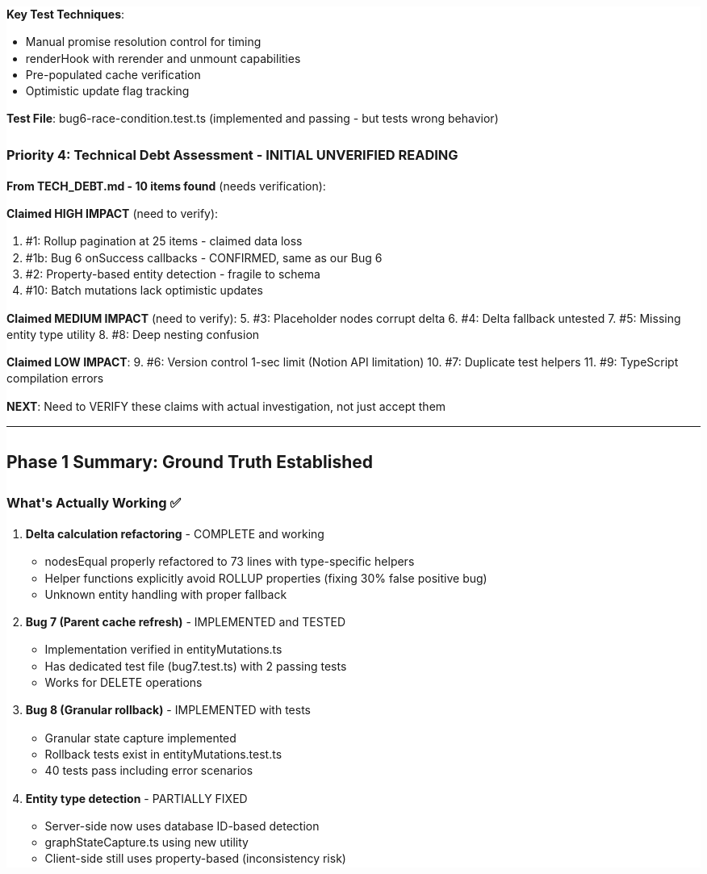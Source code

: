 **Key Test Techniques**:
- Manual promise resolution control for timing
- renderHook with rerender and unmount capabilities
- Pre-populated cache verification
- Optimistic update flag tracking

**Test File**: bug6-race-condition.test.ts (implemented and passing - but tests wrong behavior)

### Priority 4: Technical Debt Assessment - INITIAL UNVERIFIED READING

**From TECH_DEBT.md - 10 items found** (needs verification):

**Claimed HIGH IMPACT** (need to verify):
1. #1: Rollup pagination at 25 items - claimed data loss
2. #1b: Bug 6 onSuccess callbacks - CONFIRMED, same as our Bug 6
3. #2: Property-based entity detection - fragile to schema
4. #10: Batch mutations lack optimistic updates

**Claimed MEDIUM IMPACT** (need to verify):
5. #3: Placeholder nodes corrupt delta
6. #4: Delta fallback untested
7. #5: Missing entity type utility
8. #8: Deep nesting confusion

**Claimed LOW IMPACT**:
9. #6: Version control 1-sec limit (Notion API limitation)
10. #7: Duplicate test helpers
11. #9: TypeScript compilation errors

**NEXT**: Need to VERIFY these claims with actual investigation, not just accept them

---

## Phase 1 Summary: Ground Truth Established

### What's Actually Working ✅
1. **Delta calculation refactoring** - COMPLETE and working
   - nodesEqual properly refactored to 73 lines with type-specific helpers
   - Helper functions explicitly avoid ROLLUP properties (fixing 30% false positive bug)
   - Unknown entity handling with proper fallback

2. **Bug 7 (Parent cache refresh)** - IMPLEMENTED and TESTED
   - Implementation verified in entityMutations.ts
   - Has dedicated test file (bug7.test.ts) with 2 passing tests
   - Works for DELETE operations

3. **Bug 8 (Granular rollback)** - IMPLEMENTED with tests
   - Granular state capture implemented
   - Rollback tests exist in entityMutations.test.ts
   - 40 tests pass including error scenarios

4. **Entity type detection** - PARTIALLY FIXED
   - Server-side now uses database ID-based detection
   - graphStateCapture.ts using new utility
   - Client-side still uses property-based (inconsistency risk)
